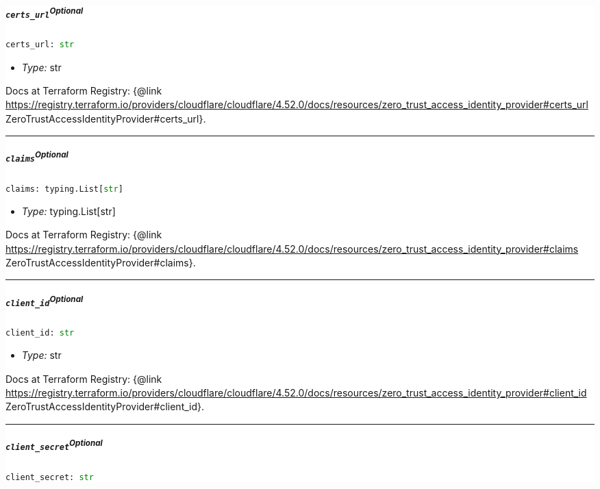 
##### `certs_url`<sup>Optional</sup> <a name="certs_url" id="@cdktf/provider-cloudflare.zeroTrustAccessIdentityProvider.ZeroTrustAccessIdentityProviderConfigA.property.certsUrl"></a>

```python
certs_url: str
```

- *Type:* str

Docs at Terraform Registry: {@link https://registry.terraform.io/providers/cloudflare/cloudflare/4.52.0/docs/resources/zero_trust_access_identity_provider#certs_url ZeroTrustAccessIdentityProvider#certs_url}.

---

##### `claims`<sup>Optional</sup> <a name="claims" id="@cdktf/provider-cloudflare.zeroTrustAccessIdentityProvider.ZeroTrustAccessIdentityProviderConfigA.property.claims"></a>

```python
claims: typing.List[str]
```

- *Type:* typing.List[str]

Docs at Terraform Registry: {@link https://registry.terraform.io/providers/cloudflare/cloudflare/4.52.0/docs/resources/zero_trust_access_identity_provider#claims ZeroTrustAccessIdentityProvider#claims}.

---

##### `client_id`<sup>Optional</sup> <a name="client_id" id="@cdktf/provider-cloudflare.zeroTrustAccessIdentityProvider.ZeroTrustAccessIdentityProviderConfigA.property.clientId"></a>

```python
client_id: str
```

- *Type:* str

Docs at Terraform Registry: {@link https://registry.terraform.io/providers/cloudflare/cloudflare/4.52.0/docs/resources/zero_trust_access_identity_provider#client_id ZeroTrustAccessIdentityProvider#client_id}.

---

##### `client_secret`<sup>Optional</sup> <a name="client_secret" id="@cdktf/provider-cloudflare.zeroTrustAccessIdentityProvider.ZeroTrustAccessIdentityProviderConfigA.property.clientSecret"></a>

```python
client_secret: str
```
